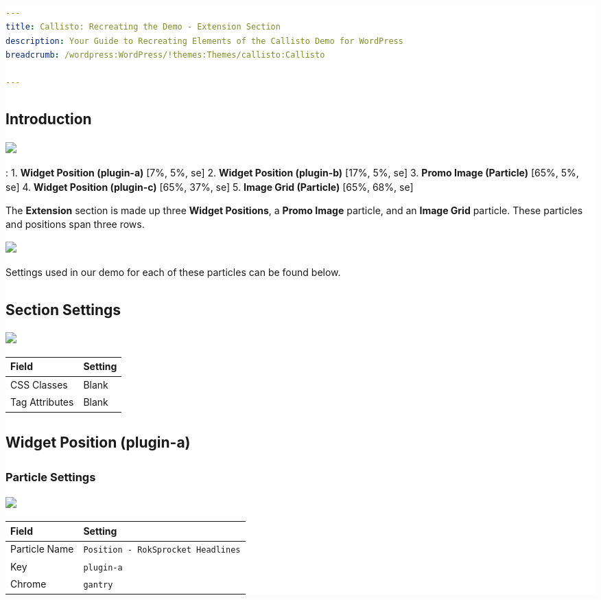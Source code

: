 ```yaml
---
title: Callisto: Recreating the Demo - Extension Section
description: Your Guide to Recreating Elements of the Callisto Demo for WordPress
breadcrumb: /wordpress:WordPress/!themes:Themes/callisto:Callisto

---
```


## Introduction

![](assets/demo_plugin.jpeg)

:   1. **Widget Position (plugin-a)** [7%, 5%, se]
    2. **Widget Position (plugin-b)** [17%, 5%, se]
    3. **Promo Image (Particle)** [65%, 5%, se]
    4. **Widget Position (plugin-c)** [65%, 37%, se]
    5. **Image Grid (Particle)** [65%, 68%, se]

The **Extension** section is made up three **Widget Positions**, a **Promo Image** particle, and an **Image Grid** particle. These particles and positions span three rows.

![](assets/demo_plugin_lm.jpeg)

Settings used in our demo for each of these particles can be found below.

## Section Settings

![](assets/demo_plugin_settings.jpeg)

| Field          | Setting |
| :-----         | :-----  |
| CSS Classes    | Blank   |
| Tag Attributes | Blank   |

## Widget Position (plugin-a)

### Particle Settings

![](assets/demo_plugin_1.jpeg)

| Field         | Setting                            |
| :-----        | :-----                             |
| Particle Name | `Position - RokSprocket Headlines` |
| Key           | `plugin-a`                      |
| Chrome        | `gantry`                           |
